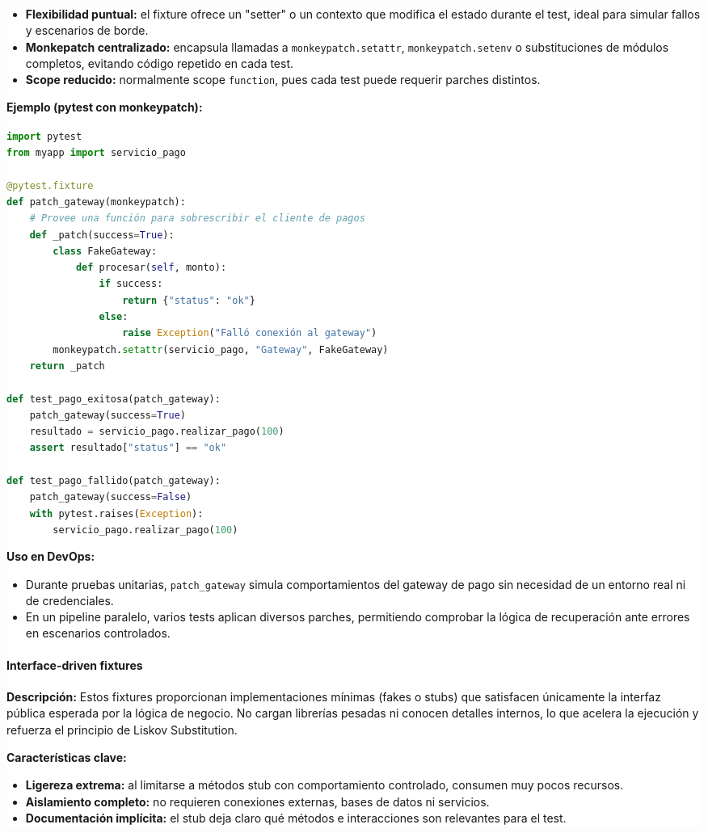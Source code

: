 * **Flexibilidad puntual:** el fixture ofrece un "setter" o un contexto que modifica el estado durante el test, ideal para simular fallos y escenarios de borde.
* **Monkepatch centralizado:** encapsula llamadas a `monkeypatch.setattr`, `monkeypatch.setenv` o substituciones de módulos completos, evitando código repetido en cada test.
* **Scope reducido:** normalmente scope `function`, pues cada test puede requerir parches distintos.

**Ejemplo (pytest con monkeypatch):**

```python
import pytest
from myapp import servicio_pago

@pytest.fixture
def patch_gateway(monkeypatch):
    # Provee una función para sobrescribir el cliente de pagos
    def _patch(success=True):
        class FakeGateway:
            def procesar(self, monto):
                if success:
                    return {"status": "ok"}
                else:
                    raise Exception("Falló conexión al gateway")
        monkeypatch.setattr(servicio_pago, "Gateway", FakeGateway)
    return _patch

def test_pago_exitosa(patch_gateway):
    patch_gateway(success=True)
    resultado = servicio_pago.realizar_pago(100)
    assert resultado["status"] == "ok"

def test_pago_fallido(patch_gateway):
    patch_gateway(success=False)
    with pytest.raises(Exception):
        servicio_pago.realizar_pago(100)
```

**Uso en DevOps:**

* Durante pruebas unitarias, `patch_gateway` simula comportamientos del gateway de pago sin necesidad de un entorno real ni de credenciales.
* En un pipeline paralelo, varios tests aplican diversos parches, permitiendo comprobar la lógica de recuperación ante errores en escenarios controlados.


#### Interface-driven fixtures

**Descripción:**
Estos fixtures proporcionan implementaciones mínimas (fakes o stubs) que satisfacen únicamente la interfaz pública esperada por la lógica de negocio. No cargan librerías pesadas ni conocen detalles internos, lo que acelera la ejecución y refuerza el principio de Liskov Substitution.

**Características clave:**

* **Ligereza extrema:** al limitarse a métodos stub con comportamiento controlado, consumen muy pocos recursos.
* **Aislamiento completo:** no requieren conexiones externas, bases de datos ni servicios.
* **Documentación implícita:** el stub deja claro qué métodos e interacciones son relevantes para el test.
